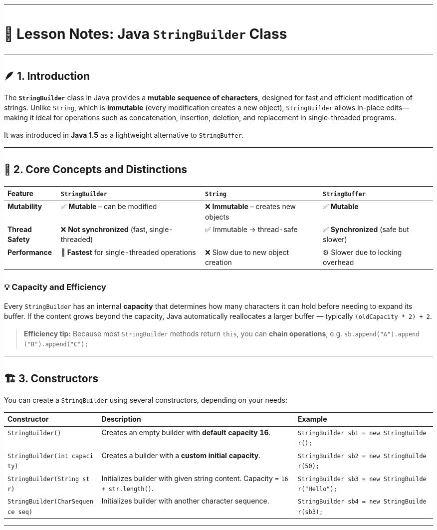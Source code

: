 
---

# 🧱 **Lesson Notes: Java `StringBuilder` Class**

---

## 🪶 **1. Introduction**

The **`StringBuilder`** class in Java provides a **mutable sequence of characters**, designed for fast and efficient modification of strings.
Unlike `String`, which is **immutable** (every modification creates a new object), `StringBuilder` allows in-place edits—making it ideal for operations such as concatenation, insertion, deletion, and replacement in single-threaded programs.

It was introduced in **Java 1.5** as a lightweight alternative to `StringBuffer`.

---

## 🌟 **2. Core Concepts and Distinctions**

| Feature           | `StringBuilder`                                | `String`                              | `StringBuffer`                       |
| :---------------- | :--------------------------------------------- | :------------------------------------ | :----------------------------------- |
| **Mutability**    | ✅ **Mutable** – can be modified                | ❌ **Immutable** – creates new objects | ✅ **Mutable**                        |
| **Thread Safety** | ❌ **Not synchronized** (fast, single-threaded) | ✅ Immutable → thread-safe             | ✅ **Synchronized** (safe but slower) |
| **Performance**   | 🚀 **Fastest** for single-threaded operations  | ❌ Slow due to new object creation     | ⚙️ Slower due to locking overhead    |

### 💡 Capacity and Efficiency

Every `StringBuilder` has an internal **capacity** that determines how many characters it can hold before needing to expand its buffer.
If the content grows beyond the capacity, Java automatically reallocates a larger buffer — typically `(oldCapacity * 2) + 2`.

> **Efficiency tip:** Because most `StringBuilder` methods return `this`, you can **chain operations**, e.g.
> `sb.append("A").append("B").append("C");`

---

## 🏗️ **3. Constructors**

You can create a `StringBuilder` using several constructors, depending on your needs:

| Constructor                       | Description                                                                    | Example                                           |
| :-------------------------------- | :----------------------------------------------------------------------------- | :------------------------------------------------ |
| `StringBuilder()`                 | Creates an empty builder with **default capacity 16**.                         | `StringBuilder sb1 = new StringBuilder();`        |
| `StringBuilder(int capacity)`     | Creates a builder with a **custom initial capacity**.                          | `StringBuilder sb2 = new StringBuilder(50);`      |
| `StringBuilder(String str)`       | Initializes builder with given string content. Capacity = `16 + str.length()`. | `StringBuilder sb3 = new StringBuilder("Hello");` |
| `StringBuilder(CharSequence seq)` | Initializes builder with another character sequence.                           | `StringBuilder sb4 = new StringBuilder(sb3);`     |

---